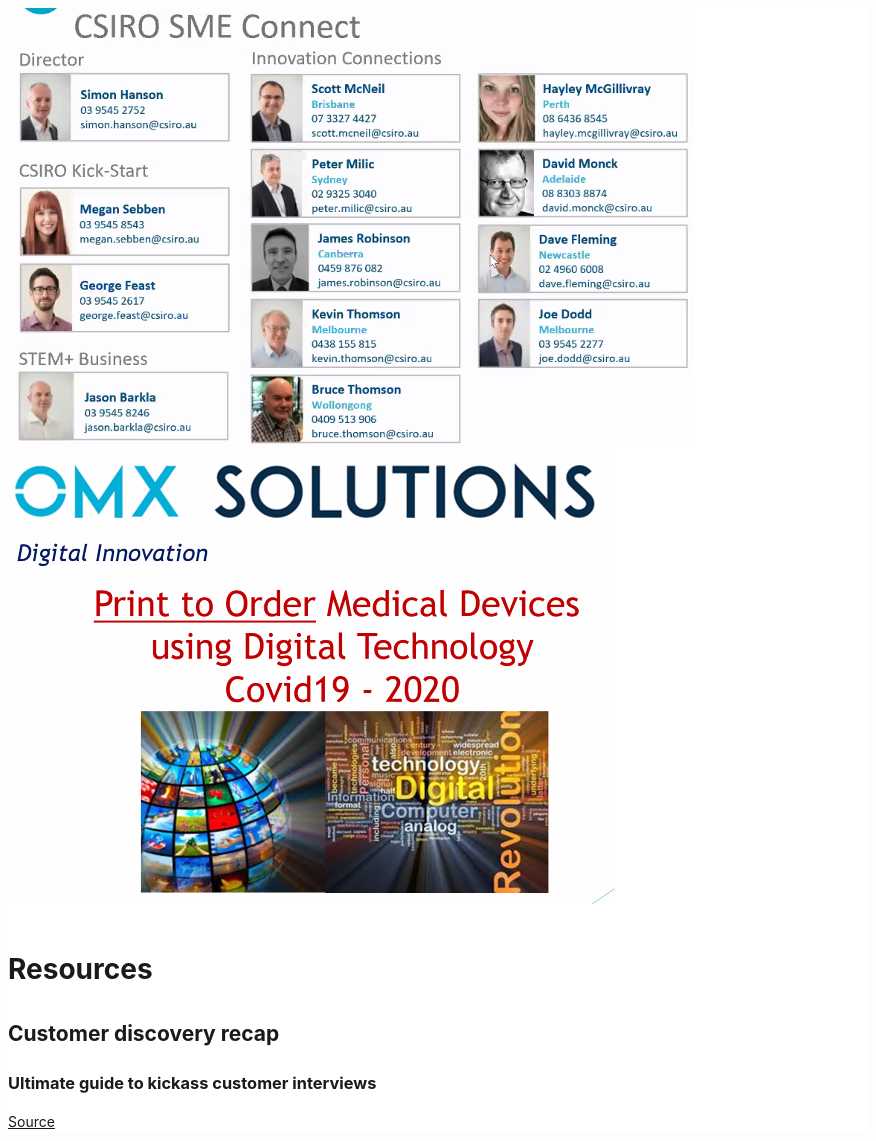 ![](pastedimages/2020-06-03-11-13-55.png)
![](pastedimages/2020-06-03-11-14-53.png)

# Resources
## Customer discovery recap
### Ultimate guide to kickass customer interviews
[Source](https://www.userinterviews.com/blog/the-ultimate-guide-to-doing-kickass-customer-interviews)
